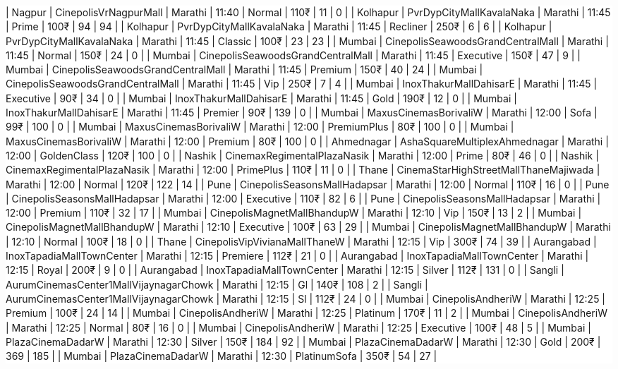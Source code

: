 | Nagpur     | CinepolisVrNagpurMall                   | Marathi  | 11:40 | Normal          |  110₹ |       11 |      0 |
| Kolhapur   | PvrDypCityMallKavalaNaka                | Marathi  | 11:45 | Prime           |  100₹ |       94 |     94 |
| Kolhapur   | PvrDypCityMallKavalaNaka                | Marathi  | 11:45 | Recliner        |  250₹ |        6 |      6 |
| Kolhapur   | PvrDypCityMallKavalaNaka                | Marathi  | 11:45 | Classic         |  100₹ |       23 |     23 |
| Mumbai     | CinepolisSeawoodsGrandCentralMall       | Marathi  | 11:45 | Normal          |  150₹ |       24 |      0 |
| Mumbai     | CinepolisSeawoodsGrandCentralMall       | Marathi  | 11:45 | Executive       |  150₹ |       47 |      9 |
| Mumbai     | CinepolisSeawoodsGrandCentralMall       | Marathi  | 11:45 | Premium         |  150₹ |       40 |     24 |
| Mumbai     | CinepolisSeawoodsGrandCentralMall       | Marathi  | 11:45 | Vip             |  250₹ |        7 |      4 |
| Mumbai     | InoxThakurMallDahisarE                  | Marathi  | 11:45 | Executive       |   90₹ |       34 |      0 |
| Mumbai     | InoxThakurMallDahisarE                  | Marathi  | 11:45 | Gold            |  190₹ |       12 |      0 |
| Mumbai     | InoxThakurMallDahisarE                  | Marathi  | 11:45 | Premier         |   90₹ |      139 |      0 |
| Mumbai     | MaxusCinemasBorivaliW                   | Marathi  | 12:00 | Sofa            |   99₹ |      100 |      0 |
| Mumbai     | MaxusCinemasBorivaliW                   | Marathi  | 12:00 | PremiumPlus     |   80₹ |      100 |      0 |
| Mumbai     | MaxusCinemasBorivaliW                   | Marathi  | 12:00 | Premium         |   80₹ |      100 |      0 |
| Ahmednagar | AshaSquareMultiplexAhmednagar           | Marathi  | 12:00 | GoldenClass     |  120₹ |      100 |      0 |
| Nashik     | CinemaxRegimentalPlazaNasik             | Marathi  | 12:00 | Prime           |   80₹ |       46 |      0 |
| Nashik     | CinemaxRegimentalPlazaNasik             | Marathi  | 12:00 | PrimePlus       |  110₹ |       11 |      0 |
| Thane      | CinemaStarHighStreetMallThaneMajiwada   | Marathi  | 12:00 | Normal          |  120₹ |      122 |     14 |
| Pune       | CinepolisSeasonsMallHadapsar            | Marathi  | 12:00 | Normal          |  110₹ |       16 |      0 |
| Pune       | CinepolisSeasonsMallHadapsar            | Marathi  | 12:00 | Executive       |  110₹ |       82 |      6 |
| Pune       | CinepolisSeasonsMallHadapsar            | Marathi  | 12:00 | Premium         |  110₹ |       32 |     17 |
| Mumbai     | CinepolisMagnetMallBhandupW             | Marathi  | 12:10 | Vip             |  150₹ |       13 |      2 |
| Mumbai     | CinepolisMagnetMallBhandupW             | Marathi  | 12:10 | Executive       |  100₹ |       63 |     29 |
| Mumbai     | CinepolisMagnetMallBhandupW             | Marathi  | 12:10 | Normal          |  100₹ |       18 |      0 |
| Thane      | CinepolisVipVivianaMallThaneW           | Marathi  | 12:15 | Vip             |  300₹ |       74 |     39 |
| Aurangabad | InoxTapadiaMallTownCenter               | Marathi  | 12:15 | Premiere        |  112₹ |       21 |      0 |
| Aurangabad | InoxTapadiaMallTownCenter               | Marathi  | 12:15 | Royal           |  200₹ |        9 |      0 |
| Aurangabad | InoxTapadiaMallTownCenter               | Marathi  | 12:15 | Silver          |  112₹ |      131 |      0 |
| Sangli     | AurumCinemasCenter1MallVijaynagarChowk  | Marathi  | 12:15 | Gl              |  140₹ |      108 |      2 |
| Sangli     | AurumCinemasCenter1MallVijaynagarChowk  | Marathi  | 12:15 | Sl              |  112₹ |       24 |      0 |
| Mumbai     | CinepolisAndheriW                       | Marathi  | 12:25 | Premium         |  100₹ |       24 |     14 |
| Mumbai     | CinepolisAndheriW                       | Marathi  | 12:25 | Platinum        |  170₹ |       11 |      2 |
| Mumbai     | CinepolisAndheriW                       | Marathi  | 12:25 | Normal          |   80₹ |       16 |      0 |
| Mumbai     | CinepolisAndheriW                       | Marathi  | 12:25 | Executive       |  100₹ |       48 |      5 |
| Mumbai     | PlazaCinemaDadarW                       | Marathi  | 12:30 | Silver          |  150₹ |      184 |     92 |
| Mumbai     | PlazaCinemaDadarW                       | Marathi  | 12:30 | Gold            |  200₹ |      369 |    185 |
| Mumbai     | PlazaCinemaDadarW                       | Marathi  | 12:30 | PlatinumSofa    |  350₹ |       54 |     27 |